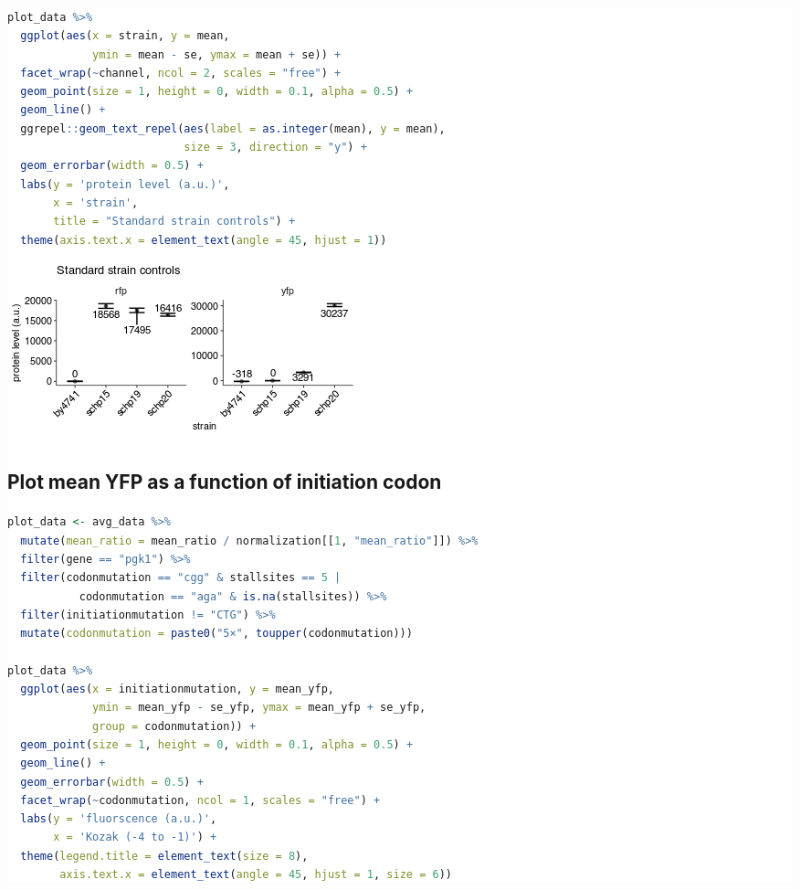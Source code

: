 ``` r
plot_data %>%
  ggplot(aes(x = strain, y = mean,
             ymin = mean - se, ymax = mean + se)) +
  facet_wrap(~channel, ncol = 2, scales = "free") +
  geom_point(size = 1, height = 0, width = 0.1, alpha = 0.5) +
  geom_line() +
  ggrepel::geom_text_repel(aes(label = as.integer(mean), y = mean), 
                           size = 3, direction = "y") +
  geom_errorbar(width = 0.5) +
  labs(y = 'protein level (a.u.)',
       x = 'strain',
       title = "Standard strain controls") +
  theme(axis.text.x = element_text(angle = 45, hjust = 1))
```

![](initiation_pgk1_cgg_position_number_flow_files/figure-markdown_github/unnamed-chunk-6-1.png)

Plot mean YFP as a function of initiation codon
-----------------------------------------------

``` r
plot_data <- avg_data %>% 
  mutate(mean_ratio = mean_ratio / normalization[[1, "mean_ratio"]]) %>% 
  filter(gene == "pgk1") %>% 
  filter(codonmutation == "cgg" & stallsites == 5 | 
           codonmutation == "aga" & is.na(stallsites)) %>% 
  filter(initiationmutation != "CTG") %>%
  mutate(codonmutation = paste0("5×", toupper(codonmutation)))

plot_data %>% 
  ggplot(aes(x = initiationmutation, y = mean_yfp, 
             ymin = mean_yfp - se_yfp, ymax = mean_yfp + se_yfp,
             group = codonmutation)) +
  geom_point(size = 1, height = 0, width = 0.1, alpha = 0.5) +
  geom_line() +
  geom_errorbar(width = 0.5) +
  facet_wrap(~codonmutation, ncol = 1, scales = "free") + 
  labs(y = 'fluorscence (a.u.)',
       x = 'Kozak (-4 to -1)') +
  theme(legend.title = element_text(size = 8),
        axis.text.x = element_text(angle = 45, hjust = 1, size = 6))
```
